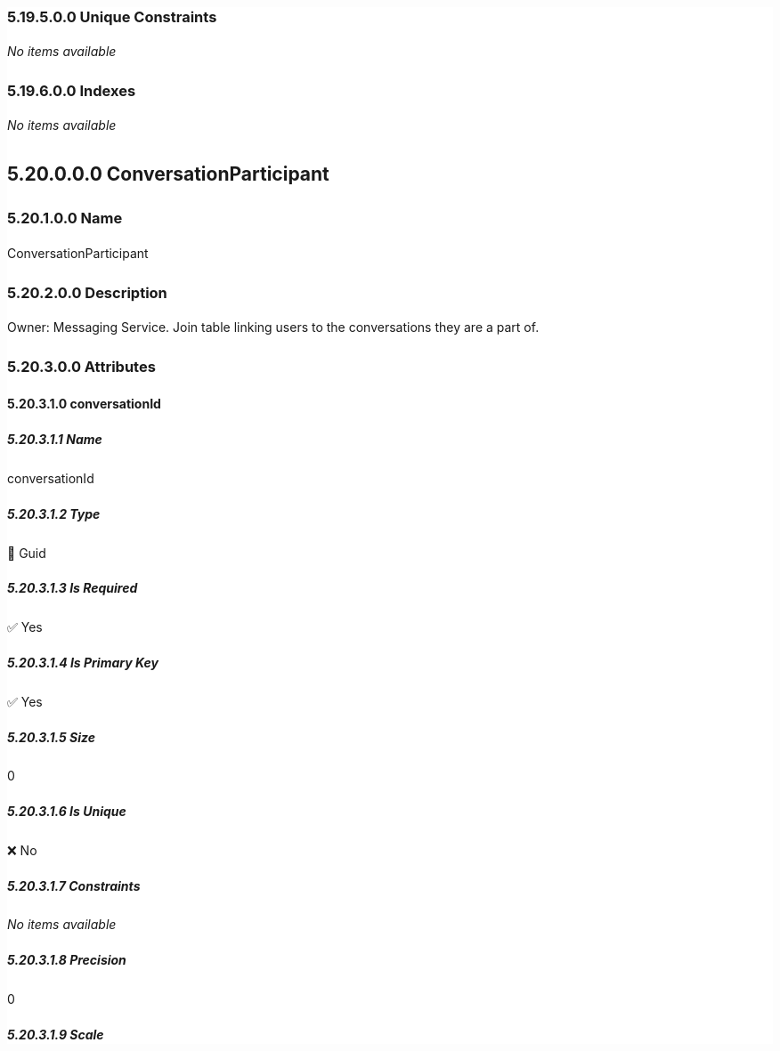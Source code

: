### 5.19.5.0.0 Unique Constraints

*No items available*

### 5.19.6.0.0 Indexes

*No items available*

## 5.20.0.0.0 ConversationParticipant

### 5.20.1.0.0 Name

ConversationParticipant

### 5.20.2.0.0 Description

Owner: Messaging Service. Join table linking users to the conversations they are a part of.

### 5.20.3.0.0 Attributes

#### 5.20.3.1.0 conversationId

##### 5.20.3.1.1 Name

conversationId

##### 5.20.3.1.2 Type

🔹 Guid

##### 5.20.3.1.3 Is Required

✅ Yes

##### 5.20.3.1.4 Is Primary Key

✅ Yes

##### 5.20.3.1.5 Size

0

##### 5.20.3.1.6 Is Unique

❌ No

##### 5.20.3.1.7 Constraints

*No items available*

##### 5.20.3.1.8 Precision

0

##### 5.20.3.1.9 Scale
